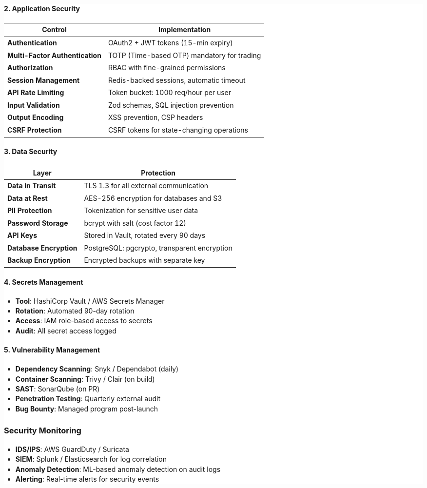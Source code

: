 #### 2. Application Security

| Control | Implementation |
|---------|----------------|
| **Authentication** | OAuth2 + JWT tokens (15-min expiry) |
| **Multi-Factor Authentication** | TOTP (Time-based OTP) mandatory for trading |
| **Authorization** | RBAC with fine-grained permissions |
| **Session Management** | Redis-backed sessions, automatic timeout |
| **API Rate Limiting** | Token bucket: 1000 req/hour per user |
| **Input Validation** | Zod schemas, SQL injection prevention |
| **Output Encoding** | XSS prevention, CSP headers |
| **CSRF Protection** | CSRF tokens for state-changing operations |

#### 3. Data Security

| Layer | Protection |
|-------|-----------|
| **Data in Transit** | TLS 1.3 for all external communication |
| **Data at Rest** | AES-256 encryption for databases and S3 |
| **PII Protection** | Tokenization for sensitive user data |
| **Password Storage** | bcrypt with salt (cost factor 12) |
| **API Keys** | Stored in Vault, rotated every 90 days |
| **Database Encryption** | PostgreSQL: pgcrypto, transparent encryption |
| **Backup Encryption** | Encrypted backups with separate key |

#### 4. Secrets Management

- **Tool**: HashiCorp Vault / AWS Secrets Manager
- **Rotation**: Automated 90-day rotation
- **Access**: IAM role-based access to secrets
- **Audit**: All secret access logged

#### 5. Vulnerability Management

- **Dependency Scanning**: Snyk / Dependabot (daily)
- **Container Scanning**: Trivy / Clair (on build)
- **SAST**: SonarQube (on PR)
- **Penetration Testing**: Quarterly external audit
- **Bug Bounty**: Managed program post-launch

### Security Monitoring

- **IDS/IPS**: AWS GuardDuty / Suricata
- **SIEM**: Splunk / Elasticsearch for log correlation
- **Anomaly Detection**: ML-based anomaly detection on audit logs
- **Alerting**: Real-time alerts for security events
